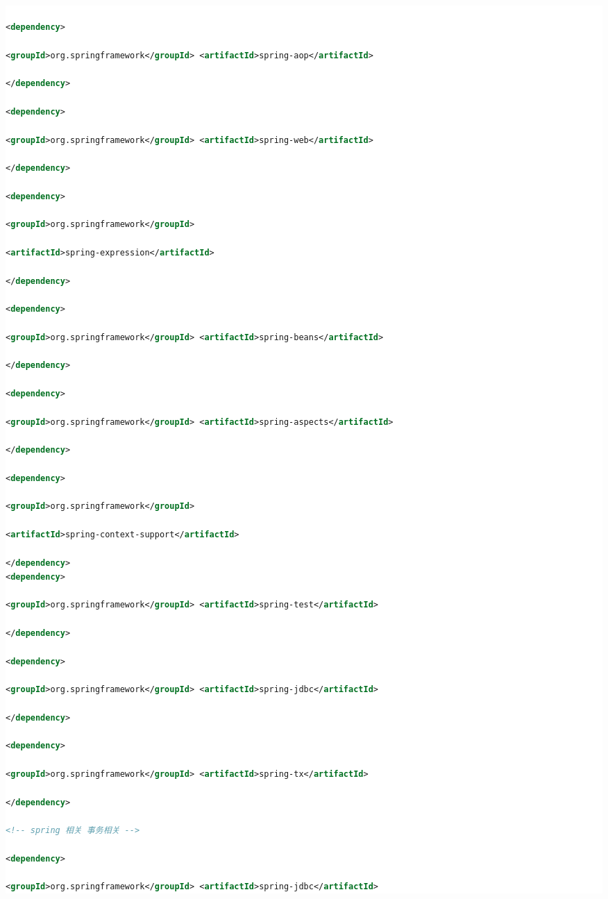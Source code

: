 ```xml

<dependency>

<groupId>org.springframework</groupId> <artifactId>spring-aop</artifactId>

</dependency>

<dependency>

<groupId>org.springframework</groupId> <artifactId>spring-web</artifactId>

</dependency>

<dependency>

<groupId>org.springframework</groupId>

<artifactId>spring-expression</artifactId>

</dependency>

<dependency>

<groupId>org.springframework</groupId> <artifactId>spring-beans</artifactId>

</dependency>

<dependency>

<groupId>org.springframework</groupId> <artifactId>spring-aspects</artifactId>

</dependency>

<dependency>

<groupId>org.springframework</groupId>

<artifactId>spring-context-support</artifactId>

</dependency>
<dependency>

<groupId>org.springframework</groupId> <artifactId>spring-test</artifactId>

</dependency>

<dependency>

<groupId>org.springframework</groupId> <artifactId>spring-jdbc</artifactId>

</dependency>

<dependency>

<groupId>org.springframework</groupId> <artifactId>spring-tx</artifactId>

</dependency>

<!-- spring 相关 事务相关 -->

<dependency>

<groupId>org.springframework</groupId> <artifactId>spring-jdbc</artifactId>
```